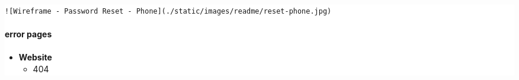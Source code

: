     ![Wireframe - Password Reset - Phone](./static/images/readme/reset-phone.jpg)

#### error pages

- **Website**
  - 404
    